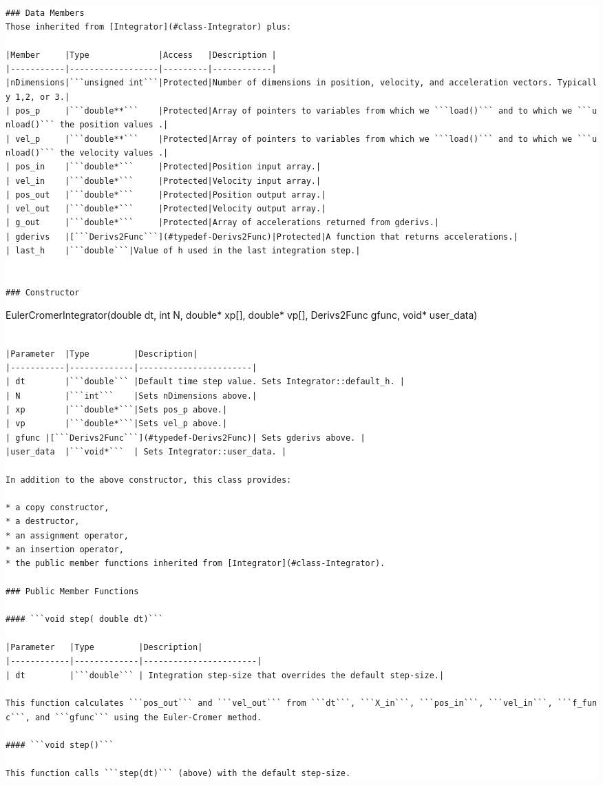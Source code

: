 ```
### Data Members
Those inherited from [Integrator](#class-Integrator) plus:

|Member     |Type              |Access   |Description |
|-----------|------------------|---------|------------|
|nDimensions|```unsigned int```|Protected|Number of dimensions in position, velocity, and acceleration vectors. Typically 1,2, or 3.|
| pos_p     |```double**```    |Protected|Array of pointers to variables from which we ```load()``` and to which we ```unload()``` the position values .|
| vel_p     |```double**```    |Protected|Array of pointers to variables from which we ```load()``` and to which we ```unload()``` the velocity values .|
| pos_in    |```double*```     |Protected|Position input array.|
| vel_in    |```double*```     |Protected|Velocity input array.|
| pos_out   |```double*```     |Protected|Position output array.|
| vel_out   |```double*```     |Protected|Velocity output array.|
| g_out     |```double*```     |Protected|Array of accelerations returned from gderivs.|
| gderivs   |[```Derivs2Func```](#typedef-Derivs2Func)|Protected|A function that returns accelerations.|
| last_h    |```double```|Value of h used in the last integration step.|


### Constructor
```
EulerCromerIntegrator(double dt,
                      int N,
                      double* xp[],
                      double* vp[],
                      Derivs2Func gfunc,
                      void* user_data)
```

|Parameter  |Type         |Description|
|-----------|-------------|-----------------------|
| dt        |```double``` |Default time step value. Sets Integrator::default_h. |
| N         |```int```    |Sets nDimensions above.|
| xp        |```double*```|Sets pos_p above.|
| vp        |```double*```|Sets vel_p above.|
| gfunc |[```Derivs2Func```](#typedef-Derivs2Func)| Sets gderivs above. |
|user_data  |```void*```  | Sets Integrator::user_data. |

In addition to the above constructor, this class provides:

* a copy constructor,
* a destructor,
* an assignment operator,
* an insertion operator,
* the public member functions inherited from [Integrator](#class-Integrator).

### Public Member Functions

#### ```void step( double dt)```

|Parameter   |Type         |Description|
|------------|-------------|-----------------------|
| dt         |```double``` | Integration step-size that overrides the default step-size.|

This function calculates ```pos_out``` and ```vel_out``` from ```dt```, ```X_in```, ```pos_in```, ```vel_in```, ```f_func```, and ```gfunc``` using the Euler-Cromer method.

#### ```void step()```

This function calls ```step(dt)``` (above) with the default step-size.

```
